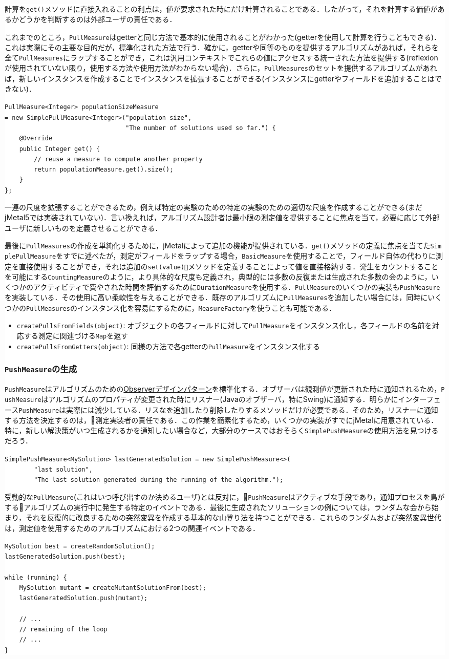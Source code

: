 計算を`get()`メソッドに直接入れることの利点は，値が要求された時にだけ計算されることである．したがって，それを計算する価値があるかどうかを判断するのは外部ユーザの責任である．

これまでのところ，`PullMeasure`はgetterと同じ方法で基本的に使用されることがわかった(getterを使用して計算を行うこともできる)．これは実際にその主要な目的だが，標準化された方法で行う．確かに，getterや同等のものを提供するアルゴリズムがあれば，それらを全て`PullMeasures`にラップすることができ，これは汎用コンテキストでこれらの値にアクセスする統一された方法を提供する(reflexionが使用されていない限り，使用する方法や使用方法がわからない場合)．さらに，`PullMeasures`のセットを提供するアルゴリズムがあれば，新しいインスタンスを作成することでインスタンスを拡張することができる(インスタンスにgetterやフィールドを追加することはできない)．

```
PullMeasure<Integer> populationSizeMeasure
= new SimplePullMeasure<Integer>("population size",
                                 "The number of solutions used so far.") {
	@Override
	public Integer get() {
		// reuse a measure to compute another property
		return populationMeasure.get().size();
	}
};
```

一連の尺度を拡張することができるため，例えば特定の実験のための特定の実験のための適切な尺度を作成することができる(まだjMetal5では実装されていない)．言い換えれば，アルゴリズム設計者は最小限の測定値を提供することに焦点を当て，必要に応じて外部ユーザに新しいものを定義させることができる．

最後に`PullMeasures`の作成を単純化するために，jMetalによって追加の機能が提供されている．`get()`メソッドの定義に焦点を当てた`SimplePullMeasure`をすでに述べたが，測定がフィールドをラップする場合，`BasicMeasure`を使用することで，フィールド自体の代わりに測定を直接使用することができ，それは追加の`set(value)`メソッドを定義することによって値を直接格納する．発生をカウントすることを可能にする`CountingMeasure`のように，より具体的な尺度も定義され，典型的には多数の反復または生成された多数の会のように，いくつかのアクティビティで費やされた時間を評価するために`DurationMeasure`を使用する．`PullMeasure`のいくつかの実装も`PushMeasure`を実装している．その使用に高い柔軟性を与えることができる．既存のアルゴリズムに`PullMeasures`を追加したい場合には，同時にいくつかの`PullMeasures`のインスタンス化を容易にするために，`MeasureFactory`を使うことも可能である．

- `createPullsFromFields(object)`: オブジェクトの各フィールドに対して`PullMeasure`をインスタンス化し，各フィールドの名前を対応する測定に関連づける`Map`を返す
- `createPullsFromGetters(object)`: 同様の方法で各getterの`PullMeasure`をインスタンス化する

### `PushMeasure`の生成
`PushMeasure`はアルゴリズムのための[Observerデザインパターン](https://en.wikipedia.org/wiki/Observer_pattern)を標準化する．オブザーバは観測値が更新された時に通知されるため，`PushMeasure`はアルゴリズムのプロパティが変更された時にリスナー(Javaのオブザーバ，特にSwing)に通知する．明らかにインターフェース`PushMeasure`は実際には減少している．リスなを追加したり削除したりするメソッドだけが必要である．そのため，リスナーに通知する方法を決定するのは，測定実装者の責任である．この作業を簡素化するため，いくつかの実装がすでにjMetalに用意されている．特に，新しい解決策がいつ生成されるかを通知したい場合など，大部分のケースではおそらく`SimplePushMeasure`の使用方法を見つけるだろう．

```
SimplePushMeasure<MySolution> lastGeneratedSolution = new SimplePushMeasure<>(
		"last solution",
		"The last solution generated during the running of the algorithm.");
```

受動的な`PullMeasure`(これはいつ呼び出すのか決めるユーザ)とは反対に，`PushMeasure`はアクティブな手段であり，通知プロセスを鳥がするアルゴリズムの実行中に発生する特定のイベントである．最後に生成されたソリューションの例については，ランダムな会から始まり，それを反復的に改良するための突然変異を作成する基本的な山登り法を持つことができる．これらのランダムおよび突然変異世代は，測定値を使用するためのアルゴリズムにおける2つの関連イベントである．

```
MySolution best = createRandomSolution();
lastGeneratedSolution.push(best);

while (running) {
	MySolution mutant = createMutantSolutionFrom(best);
	lastGeneratedSolution.push(mutant);

	// ...
	// remaining of the loop
	// ...
}
```
